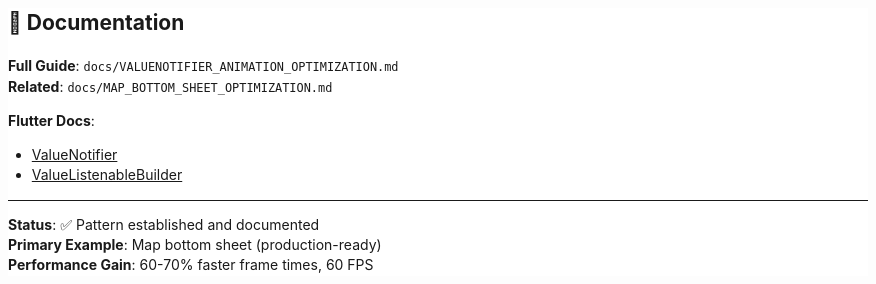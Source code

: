 
## 📖 Documentation

**Full Guide**: `docs/VALUENOTIFIER_ANIMATION_OPTIMIZATION.md`  
**Related**: `docs/MAP_BOTTOM_SHEET_OPTIMIZATION.md`

**Flutter Docs**:
- [ValueNotifier](https://api.flutter.dev/flutter/foundation/ValueNotifier-class.html)
- [ValueListenableBuilder](https://api.flutter.dev/flutter/widgets/ValueListenableBuilder-class.html)

---

**Status**: ✅ Pattern established and documented  
**Primary Example**: Map bottom sheet (production-ready)  
**Performance Gain**: 60-70% faster frame times, 60 FPS
